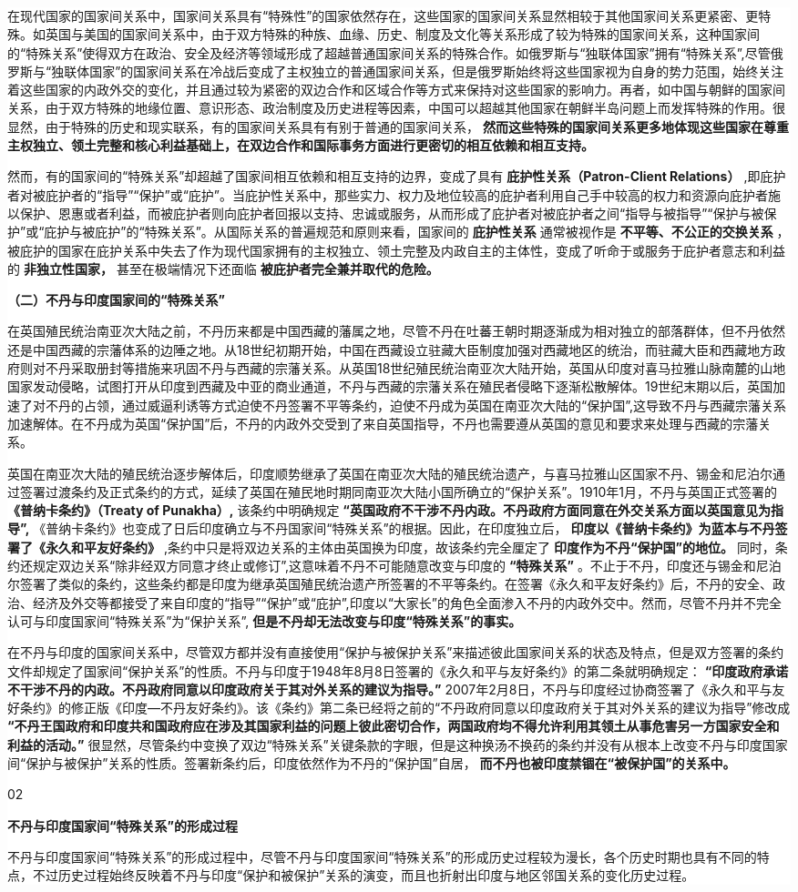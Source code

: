   

在现代国家的国家间关系中，国家间关系具有“特殊性”的国家依然存在，这些国家的国家间关系显然相较于其他国家间关系更紧密、更特殊。如英国与美国的国家间关系中，由于双方特殊的种族、血缘、历史、制度及文化等关系形成了较为特殊的国家间关系，这种国家间的“特殊关系”使得双方在政治、安全及经济等领域形成了超越普通国家间关系的特殊合作。如俄罗斯与“独联体国家”拥有“特殊关系”,尽管俄罗斯与“独联体国家”的国家间关系在冷战后变成了主权独立的普通国家间关系，但是俄罗斯始终将这些国家视为自身的势力范围，始终关注着这些国家的内政外交的变化，并且通过较为紧密的双边合作和区域合作等方式来保持对这些国家的影响力。再者，如中国与朝鲜的国家间关系，由于双方特殊的地缘位置、意识形态、政治制度及历史进程等因素，中国可以超越其他国家在朝鲜半岛问题上而发挥特殊的作用。很显然，由于特殊的历史和现实联系，有的国家间关系具有有别于普通的国家间关系，
**然而这些特殊的国家间关系更多地体现这些国家在尊重主权独立、领土完整和核心利益基础上，在双边合作和国际事务方面进行更密切的相互依赖和相互支持。**

  

然而，有的国家间的“特殊关系”却超越了国家间相互依赖和相互支持的边界，变成了具有 **庇护性关系（Patron-Client Relations）**
,即庇护者对被庇护者的“指导”“保护”或“庇护”。当庇护性关系中，那些实力、权力及地位较高的庇护者利用自己手中较高的权力和资源向庇护者施以保护、恩惠或者利益，而被庇护者则向庇护者回报以支持、忠诚或服务，从而形成了庇护者对被庇护者之间“指导与被指导”“保护与被保护”或“庇护与被庇护”的“特殊关系”。从国际关系的普遍规范和原则来看，国家间的
**庇护性关系** 通常被视作是 **不平等、不公正的交换关系**
，被庇护的国家在庇护关系中失去了作为现代国家拥有的主权独立、领土完整及内政自主的主体性，变成了听命于或服务于庇护者意志和利益的 **非独立性国家，**
甚至在极端情况下还面临 **被庇护者完全兼并取代的危险。**

  

 **（二）不丹与印度国家间的“特殊关系”**

  

在英国殖民统治南亚次大陆之前，不丹历来都是中国西藏的藩属之地，尽管不丹在吐蕃王朝时期逐渐成为相对独立的部落群体，但不丹依然还是中国西藏的宗藩体系的边陲之地。从18世纪初期开始，中国在西藏设立驻藏大臣制度加强对西藏地区的统治，而驻藏大臣和西藏地方政府则对不丹采取册封等措施来巩固不丹与西藏的宗藩关系。从英国18世纪殖民统治南亚次大陆开始，英国从印度对喜马拉雅山脉南麓的山地国家发动侵略，试图打开从印度到西藏及中亚的商业通道，不丹与西藏的宗藩关系在殖民者侵略下逐渐松散解体。19世纪末期以后，英国加速了对不丹的占领，通过威逼利诱等方式迫使不丹签署不平等条约，迫使不丹成为英国在南亚次大陆的“保护国”,这导致不丹与西藏宗藩关系加速解体。在不丹成为英国“保护国”后，不丹的内政外交受到了来自英国指导，不丹也需要遵从英国的意见和要求来处理与西藏的宗藩关系。

  

英国在南亚次大陆的殖民统治逐步解体后，印度顺势继承了英国在南亚次大陆的殖民统治遗产，与喜马拉雅山区国家不丹、锡金和尼泊尔通过签署过渡条约及正式条约的方式，延续了英国在殖民地时期同南亚次大陆小国所确立的“保护关系”。1910年1月，不丹与英国正式签署的
**《普纳卡条约》（Treaty of Punakha）,** 该条约中明确规定
**“英国政府不干涉不丹内政。不丹政府方面同意在外交关系方面以英国意见为指导”,**
《普纳卡条约》也变成了日后印度确立与不丹国家间“特殊关系”的根据。因此，在印度独立后， **印度以《普纳卡条约》为蓝本与不丹签署了《永久和平友好条约》**
,条约中只是将双边关系的主体由英国换为印度，故该条约完全厘定了 **印度作为不丹“保护国”的地位。**
同时，条约还规定双边关系“除非经双方同意才终止或修订”,这意味着不丹不可能随意改变与印度的 **“特殊关系”**
。不止于不丹，印度还与锡金和尼泊尔签署了类似的条约，这些条约都是印度为继承英国殖民统治遗产所签署的不平等条约。在签署《永久和平友好条约》后，不丹的安全、政治、经济及外交等都接受了来自印度的“指导”“保护”或“庇护”,印度以“大家长”的角色全面渗入不丹的内政外交中。然而，尽管不丹并不完全认可与印度国家间“特殊关系”为“保护关系”,
**但是不丹却无法改变与印度“特殊关系”的事实。**

  

在不丹与印度的国家间关系中，尽管双方都并没有直接使用“保护与被保护关系”来描述彼此国家间关系的状态及特点，但是双方签署的条约文件却规定了国家间“保护关系”的性质。不丹与印度于1948年8月8日签署的《永久和平与友好条约》的第二条就明确规定：
**“印度政府承诺不干涉不丹的内政。不丹政府同意以印度政府关于其对外关系的建议为指导。”**
2007年2月8日，不丹与印度经过协商签署了《永久和平与友好条约》的修正版《印度—不丹友好条约》。该《条约》第二条已经将之前的“不丹政府同意以印度政府关于其对外关系的建议为指导”修改成
**“不丹王国政府和印度共和国政府应在涉及其国家利益的问题上彼此密切合作，两国政府均不得允许利用其领土从事危害另一方国家安全和利益的活动。”**
很显然，尽管条约中变换了双边“特殊关系”关键条款的字眼，但是这种换汤不换药的条约并没有从根本上改变不丹与印度国家间“保护与被保护”关系的性质。签署新条约后，印度依然作为不丹的“保护国”自居，
**而不丹也被印度禁锢在“被保护国”的关系中。**

  

02

 **不丹与印度国家间“特殊关系”的形成过程**

  

不丹与印度国家间“特殊关系”的形成过程中，尽管不丹与印度国家间“特殊关系”的形成历史过程较为漫长，各个历史时期也具有不同的特点，不过历史过程始终反映着不丹与印度“保护和被保护”关系的演变，而且也折射出印度与地区邻国关系的变化历史过程。
